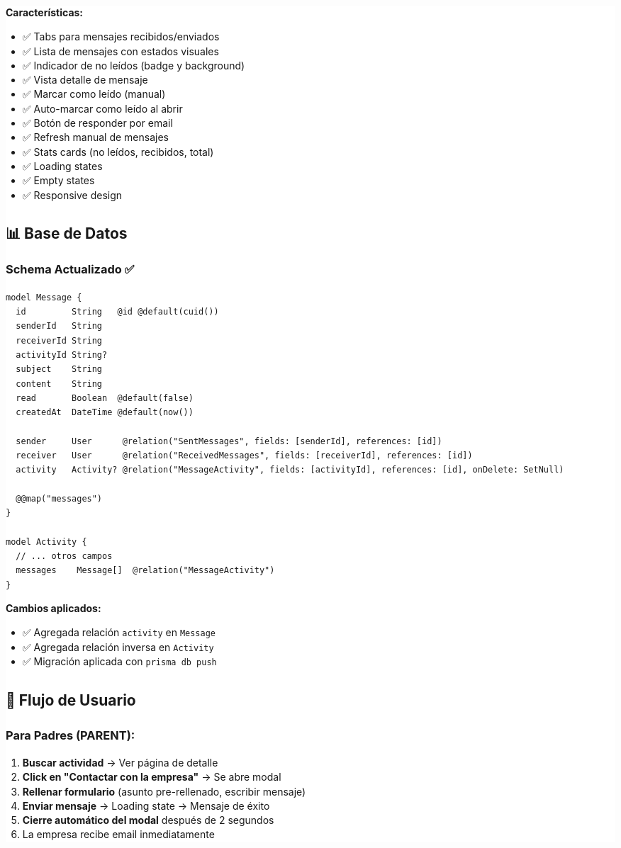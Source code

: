 **Características:**
- ✅ Tabs para mensajes recibidos/enviados
- ✅ Lista de mensajes con estados visuales
- ✅ Indicador de no leídos (badge y background)
- ✅ Vista detalle de mensaje
- ✅ Marcar como leído (manual)
- ✅ Auto-marcar como leído al abrir
- ✅ Botón de responder por email
- ✅ Refresh manual de mensajes
- ✅ Stats cards (no leídos, recibidos, total)
- ✅ Loading states
- ✅ Empty states
- ✅ Responsive design

## 📊 Base de Datos

### Schema Actualizado ✅
```prisma
model Message {
  id         String   @id @default(cuid())
  senderId   String
  receiverId String
  activityId String?
  subject    String
  content    String
  read       Boolean  @default(false)
  createdAt  DateTime @default(now())

  sender     User      @relation("SentMessages", fields: [senderId], references: [id])
  receiver   User      @relation("ReceivedMessages", fields: [receiverId], references: [id])
  activity   Activity? @relation("MessageActivity", fields: [activityId], references: [id], onDelete: SetNull)

  @@map("messages")
}

model Activity {
  // ... otros campos
  messages    Message[]  @relation("MessageActivity")
}
```

**Cambios aplicados:**
- ✅ Agregada relación `activity` en `Message`
- ✅ Agregada relación inversa en `Activity`
- ✅ Migración aplicada con `prisma db push`

## 🎨 Flujo de Usuario

### Para Padres (PARENT):
1. **Buscar actividad** → Ver página de detalle
2. **Click en "Contactar con la empresa"** → Se abre modal
3. **Rellenar formulario** (asunto pre-rellenado, escribir mensaje)
4. **Enviar mensaje** → Loading state → Mensaje de éxito
5. **Cierre automático del modal** después de 2 segundos
6. La empresa recibe email inmediatamente
